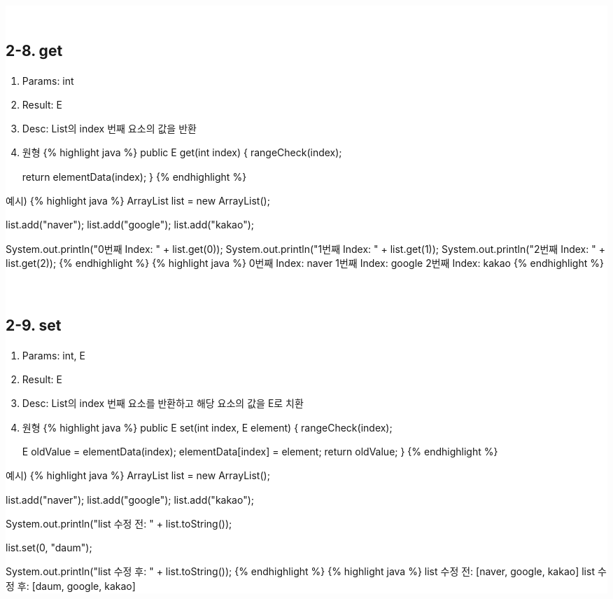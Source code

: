 <br/>

## 2-8. get
1. Params: int
2. Result: E
3. Desc: List의 index 번째 요소의 값을 반환
4. 원형
{% highlight java %}
public E get(int index) {
    rangeCheck(index);

    return elementData(index);
}
{% endhighlight %}

예시)
{% highlight java %}
ArrayList<String> list = new ArrayList<String>();

list.add("naver");
list.add("google");
list.add("kakao");

System.out.println("0번째 Index: " + list.get(0));
System.out.println("1번째 Index: " + list.get(1));
System.out.println("2번째 Index: " + list.get(2));
{% endhighlight %}
{% highlight java %}
0번째 Index: naver
1번째 Index: google
2번째 Index: kakao
{% endhighlight %}

<br/>

## 2-9. set
1. Params: int, E
2. Result: E
3. Desc: List의 index 번째 요소를 반환하고 해당 요소의 값을 E로 치환
4. 원형
{% highlight java %}
public E set(int index, E element) {
    rangeCheck(index);

    E oldValue = elementData(index);
    elementData[index] = element;
    return oldValue;
}
{% endhighlight %}

예시)
{% highlight java %}
ArrayList<String> list = new ArrayList<String>();

list.add("naver");
list.add("google");
list.add("kakao");

System.out.println("list 수정 전: " + list.toString());

list.set(0, "daum");

System.out.println("list 수정 후: " + list.toString());
{% endhighlight %}
{% highlight java %}
list 수정 전: [naver, google, kakao]
list 수정 후: [daum, google, kakao]